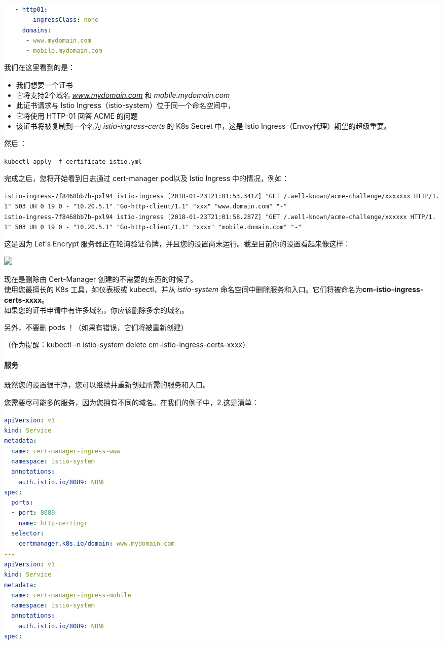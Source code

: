 ```yaml
   - http01:   
        ingressClass: none
     domains:  
      - www.mydomain.com   
 	  - mobile.mydomain.com
```
我们在这里看到的是：

*   我们想要一个证书
*   它将支持2个域名 *www.mydomain.com* 和 *mobile.mydomain.com*
*   此证书请求与 Istio Ingress（istio-system）位于同一个命名空间中，
*   它将使用 HTTP-01 回答 ACME 的问题
*   该证书将被复制到一个名为 *istio-ingress-certs* 的 K8s Secret 中，这是 Istio Ingress（Envoy代理）期望的超级重要。

然后 ：

`kubectl apply -f certificate-istio.yml`

完成之后，您将开始看到日志通过 cert-manager pod以及 Istio Ingress 中的情况，例如：
```
istio-ingress-7f8468bb7b-pxl94 istio-ingress [2018-01-23T21:01:53.341Z] "GET /.well-known/acme-challenge/xxxxxxx HTTP/1.1" 503 UH 0 19 0 - "10.20.5.1" "Go-http-client/1.1" "xxx" "www.domain.com" "-"
istio-ingress-7f8468bb7b-pxl94 istio-ingress [2018-01-23T21:01:58.287Z] "GET /.well-known/acme-challenge/xxxxxx HTTP/1.1" 503 UH 0 19 0 - "10.20.5.1" "Go-http-client/1.1" "xxxx" "mobile.domain.com" "-"
```
这是因为 Let's Encrypt 服务器正在轮询验证令牌，并且您的设置尚未运行。截至目前你的设置看起来像这样：



![](https://ws1.sinaimg.cn/large/61411417ly1fshj4soh0mj20m80j3mzg.jpg)

现在是删除由 Cert-Manager 创建的不需要的东西的时候了。   
使用您最擅长的 K8s 工具，如仪表板或 kubectl，并从 *istio-system* 命名空间中删除服务和入口。它们将被命名为**cm-istio-ingress-certs-xxxx**。  
如果您的证书申请中有许多域名，你应该删除多余的域名。

另外，不要删 pods ！（如果有错误，它们将被重新创建）

（作为提醒：kubectl -n istio-system delete cm-istio-ingress-certs-xxxx）

#### 服务

既然您的设置很干净，您可以继续并重新创建所需的服务和入口。

您需要尽可能多的服务，因为您拥有不同的域名。在我们的例子中，2.这是清单：
```yaml
apiVersion: v1
kind: Service
metadata:
  name: cert-manager-ingress-www
  namespace: istio-system
  annotations:
    auth.istio.io/8089: NONE
spec:
  ports:
  - port: 8089
    name: http-certingr
  selector:
    certmanager.k8s.io/domain: www.mydomain.com
---
apiVersion: v1
kind: Service
metadata:
  name: cert-manager-ingress-mobile
  namespace: istio-system
  annotations:
    auth.istio.io/8089: NONE
spec:
```